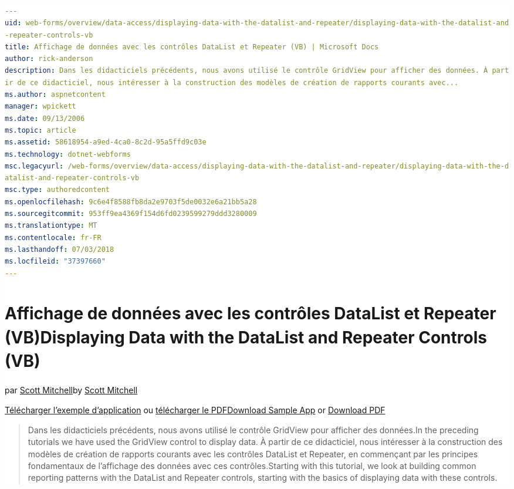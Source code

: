```yaml
---
uid: web-forms/overview/data-access/displaying-data-with-the-datalist-and-repeater/displaying-data-with-the-datalist-and-repeater-controls-vb
title: Affichage de données avec les contrôles DataList et Repeater (VB) | Microsoft Docs
author: rick-anderson
description: Dans les didacticiels précédents, nous avons utilisé le contrôle GridView pour afficher des données. À partir de ce didacticiel, nous intéresser à la construction des modèles de création de rapports courants avec...
ms.author: aspnetcontent
manager: wpickett
ms.date: 09/13/2006
ms.topic: article
ms.assetid: 58618954-a9ed-4ca0-8c2d-95a5ffd9c03e
ms.technology: dotnet-webforms
msc.legacyurl: /web-forms/overview/data-access/displaying-data-with-the-datalist-and-repeater/displaying-data-with-the-datalist-and-repeater-controls-vb
msc.type: authoredcontent
ms.openlocfilehash: 9c6e4f8588fb8da2e9703f5de0032e6a21bb5a28
ms.sourcegitcommit: 953ff9ea4369f154d6fd0239599279ddd3280009
ms.translationtype: MT
ms.contentlocale: fr-FR
ms.lasthandoff: 07/03/2018
ms.locfileid: "37397660"
---
```

<a name="displaying-data-with-the-datalist-and-repeater-controls-vb"></a><span data-ttu-id="c91bb-104">Affichage de données avec les contrôles DataList et Repeater (VB)</span><span class="sxs-lookup"><span data-stu-id="c91bb-104">Displaying Data with the DataList and Repeater Controls (VB)</span></span>
====================
<span data-ttu-id="c91bb-105">par [Scott Mitchell](https://twitter.com/ScottOnWriting)</span><span class="sxs-lookup"><span data-stu-id="c91bb-105">by [Scott Mitchell](https://twitter.com/ScottOnWriting)</span></span>

<span data-ttu-id="c91bb-106">[Télécharger l’exemple d’application](http://download.microsoft.com/download/9/c/1/9c1d03ee-29ba-4d58-aa1a-f201dcc822ea/ASPNET_Data_Tutorial_29_VB.exe) ou [télécharger le PDF](displaying-data-with-the-datalist-and-repeater-controls-vb/_static/datatutorial29vb1.pdf)</span><span class="sxs-lookup"><span data-stu-id="c91bb-106">[Download Sample App](http://download.microsoft.com/download/9/c/1/9c1d03ee-29ba-4d58-aa1a-f201dcc822ea/ASPNET_Data_Tutorial_29_VB.exe) or [Download PDF](displaying-data-with-the-datalist-and-repeater-controls-vb/_static/datatutorial29vb1.pdf)</span></span>

> <span data-ttu-id="c91bb-107">Dans les didacticiels précédents, nous avons utilisé le contrôle GridView pour afficher des données.</span><span class="sxs-lookup"><span data-stu-id="c91bb-107">In the preceding tutorials we have used the GridView control to display data.</span></span> <span data-ttu-id="c91bb-108">À partir de ce didacticiel, nous intéresser à la construction des modèles de création de rapports courants avec les contrôles DataList et Repeater, en commençant par les principes fondamentaux de l’affichage des données avec ces contrôles.</span><span class="sxs-lookup"><span data-stu-id="c91bb-108">Starting with this tutorial, we look at building common reporting patterns with the DataList and Repeater controls, starting with the basics of displaying data with these controls.</span></span>
